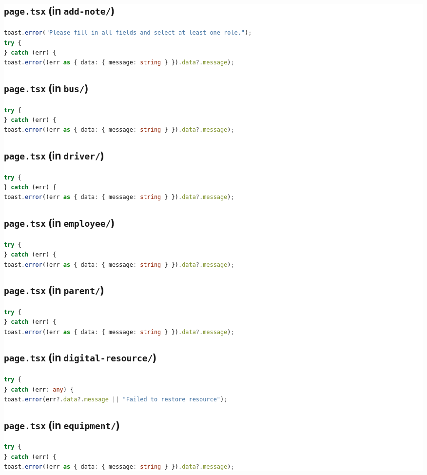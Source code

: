 ## `page.tsx` (in `add-note/`)
```ts
toast.error("Please fill in all fields and select at least one role.");
try {
} catch (err) {
toast.error((err as { data: { message: string } }).data?.message);
```

## `page.tsx` (in `bus/`)
```ts
try {
} catch (err) {
toast.error((err as { data: { message: string } }).data?.message);
```

## `page.tsx` (in `driver/`)
```ts
try {
} catch (err) {
toast.error((err as { data: { message: string } }).data?.message);
```

## `page.tsx` (in `employee/`)
```ts
try {
} catch (err) {
toast.error((err as { data: { message: string } }).data?.message);
```

## `page.tsx` (in `parent/`)
```ts
try {
} catch (err) {
toast.error((err as { data: { message: string } }).data?.message);
```

## `page.tsx` (in `digital-resource/`)
```ts
try {
} catch (err: any) {
toast.error(err?.data?.message || "Failed to restore resource");
```

## `page.tsx` (in `equipment/`)
```ts
try {
} catch (err) {
toast.error((err as { data: { message: string } }).data?.message);
```
